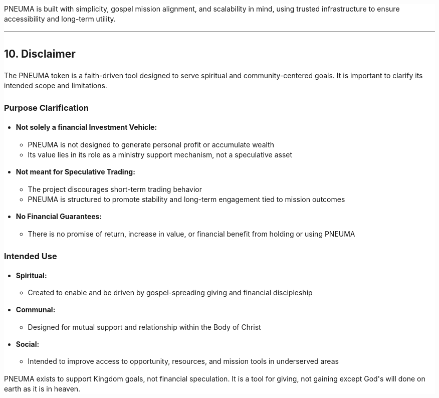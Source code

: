 
PNEUMA is built with simplicity, gospel mission alignment, and scalability in mind, using trusted infrastructure to ensure accessibility and long-term utility.

---
## 10. Disclaimer

The PNEUMA token is a faith-driven tool designed to serve spiritual and community-centered goals. It is important to clarify its intended scope and limitations.

### Purpose Clarification

- **Not solely a financial Investment Vehicle:**
  - PNEUMA is not designed to generate personal profit or accumulate wealth
  - Its value lies in its role as a ministry support mechanism, not a speculative asset

- **Not meant for Speculative Trading:**
  - The project discourages short-term trading behavior
  - PNEUMA is structured to promote stability and long-term engagement tied to mission outcomes

- **No Financial Guarantees:**
  - There is no promise of return, increase in value, or financial benefit from holding or using PNEUMA

### Intended Use

- **Spiritual:**
  - Created to enable and be driven by gospel-spreading giving and financial discipleship

- **Communal:**
  - Designed for mutual support and relationship within the Body of Christ

- **Social:**
  - Intended to improve access to opportunity, resources, and mission tools in underserved areas

PNEUMA exists to support Kingdom goals, not financial speculation. It is a tool for giving, not gaining except God's will done on earth as it is in heaven.
